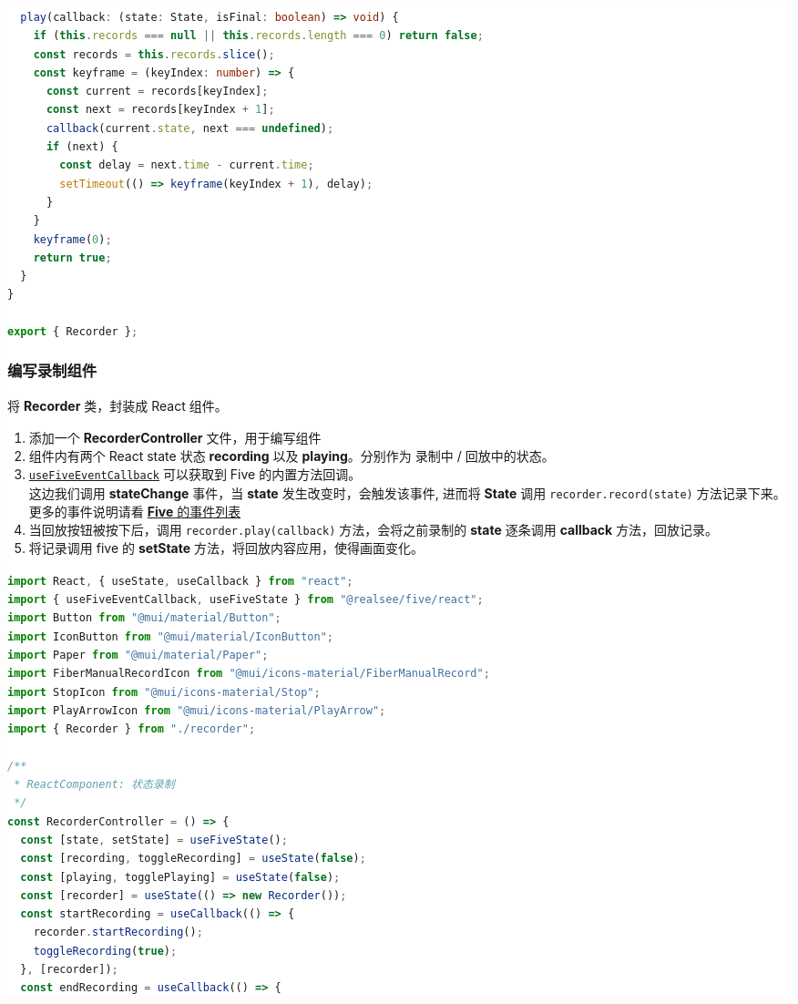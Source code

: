 ```ts title="src/3.recording-state/recorder.ts"
  play(callback: (state: State, isFinal: boolean) => void) {
    if (this.records === null || this.records.length === 0) return false;
    const records = this.records.slice();
    const keyframe = (keyIndex: number) => {
      const current = records[keyIndex];
      const next = records[keyIndex + 1];
      callback(current.state, next === undefined);
      if (next) {
        const delay = next.time - current.time;
        setTimeout(() => keyframe(keyIndex + 1), delay);
      }
    }
    keyframe(0);
    return true;
  }
}

export { Recorder };
```

</TabItem>
</Tabs>


### 编写录制组件

将 **Recorder** 类，封装成 React 组件。

1. 添加一个 **RecorderController** 文件，用于编写组件
2. 组件内有两个 React state 状态 **recording** 以及 **playing**。分别作为 录制中 / 回放中的状态。
3. [`useFiveEventCallback`](https://unpkg.com/@realsee/five/docs/modules/react.html#useFiveEventCallback) 可以获取到 Five 的内置方法回调。<br/>
   这边我们调用 **stateChange** 事件，当 **state** 发生改变时，会触发该事件, 进而将 **State** 调用 `recorder.record(state)` 方法记录下来。<br/>
   更多的事件说明请看 [**Five** 的事件列表](https://unpkg.com/@realsee/five/docs/interfaces/five.EventCallback.html)
4. 当回放按钮被按下后，调用 `recorder.play(callback)` 方法，会将之前录制的 **state** 逐条调用 **callback** 方法，回放记录。
5. 将记录调用 five 的 **setState** 方法，将回放内容应用，使得画面变化。


<Tabs>
<TabItem value="JavaScript" label="JavaScript">

```jsx title="src/3.recording-state/RecorderController.jsx"
import React, { useState, useCallback } from "react";
import { useFiveEventCallback, useFiveState } from "@realsee/five/react";
import Button from "@mui/material/Button";
import IconButton from "@mui/material/IconButton";
import Paper from "@mui/material/Paper";
import FiberManualRecordIcon from "@mui/icons-material/FiberManualRecord";
import StopIcon from "@mui/icons-material/Stop";
import PlayArrowIcon from "@mui/icons-material/PlayArrow";
import { Recorder } from "./recorder";

/**
 * ReactComponent: 状态录制
 */
const RecorderController = () => {
  const [state, setState] = useFiveState();
  const [recording, toggleRecording] = useState(false);
  const [playing, togglePlaying] = useState(false);
  const [recorder] = useState(() => new Recorder());
  const startRecording = useCallback(() => {
    recorder.startRecording();
    toggleRecording(true);
  }, [recorder]);
  const endRecording = useCallback(() => {
```